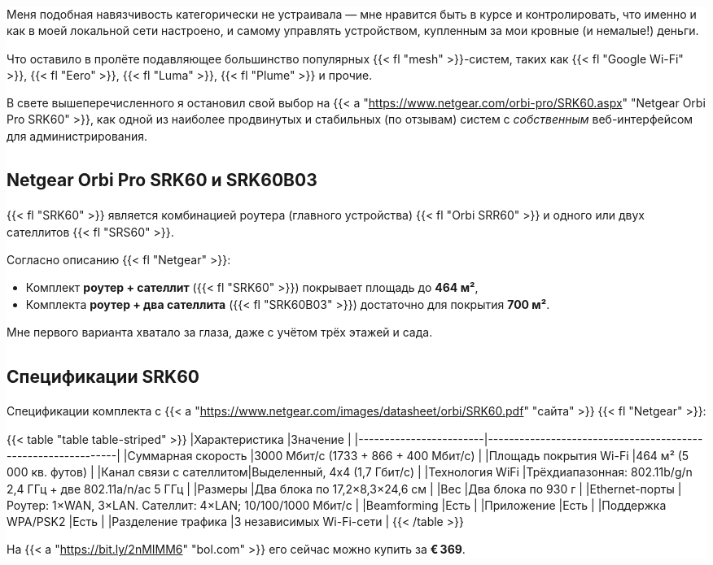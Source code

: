 Меня подобная навязчивость категорически не устраивала — мне нравится быть в курсе и контролировать, что именно и как в моей локальной сети настроено, и самому управлять устройством, купленным за мои кровные (и немалые!) деньги.

Что оставило в пролёте подавляющее большинство популярных {{< fl "mesh" >}}-систем, таких как {{< fl "Google Wi-Fi" >}}, {{< fl "Eero" >}}, {{< fl "Luma" >}}, {{< fl "Plume" >}} и прочие.

В свете вышеперечисленного я остановил свой выбор на {{< a "https://www.netgear.com/orbi-pro/SRK60.aspx" "Netgear Orbi Pro SRK60" >}}, как одной из наиболее продвинутых и стабильных (по отзывам) систем с *собственным* веб-интерфейсом для администрирования.


## Netgear Orbi Pro SRK60 и SRK60B03

{{< fl "SRK60" >}} является комбинацией роутера (главного устройства) {{< fl "Orbi SRR60" >}} и одного или двух сателлитов {{< fl "SRS60" >}}.

Согласно описанию {{< fl "Netgear" >}}:

* Комплект **роутер + сателлит** ({{< fl "SRK60" >}}) покрывает площадь до **464 м²**,
* Комплекта **роутер + два сателлита** ({{< fl "SRK60B03" >}}) достаточно для покрытия **700 м²**.

Мне первого варианта хватало за глаза, даже с учётом трёх этажей и сада.

## Спецификации SRK60

Спецификации комплекта с {{< a "https://www.netgear.com/images/datasheet/orbi/SRK60.pdf" "сайта" >}} {{< fl "Netgear" >}}:

{{< table "table table-striped" >}}
|Характеристика          |Значение                                                      |
|------------------------|--------------------------------------------------------------|
|Суммарная скорость      |3000 Мбит/с (1733 + 866 + 400 Мбит/с)                         |
|Площадь покрытия Wi-Fi  |464 м² (5 000 кв. футов)                                      |
|Канал связи с сателлитом|Выделенный, 4x4 (1,7 Гбит/с)                                  |
|Технология WiFi         |Трёхдиапазонная: 802.11b/g/n 2,4 ГГц + две 802.11a/n/ac 5 ГГц |
|Размеры                 |Два блока по 17,2×8,3×24,6 см                                 |
|Вес                     |Два блока по 930 г                                            |
|Ethernet-порты          |Роутер: 1×WAN, 3×LAN. Сателлит: 4×LAN; 10/100/1000 Мбит/с     |
|Beamforming             |Есть                                                          |
|Приложение              |Есть                                                          |
|Поддержка WPA/PSK2      |Есть                                                          |
|Разделение трафика      |3 независимых Wi-Fi-сети                                      |
{{< /table >}}

На {{< a "https://bit.ly/2nMIMM6" "bol.com" >}} его сейчас можно купить за **€ 369**.

